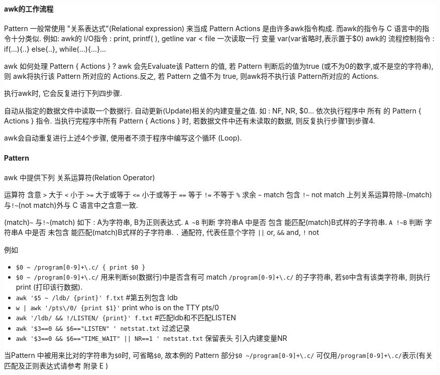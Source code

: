 #### awk的工作流程

Pattern 一般常使用 "关系表达式"(Relational expression) 来当成 Pattern
Actions 是由许多awk指令构成. 而awk的指令与 C 语言中的指令十分类似.
例如: awk的 I/O指令 : print, printf( ),
    getline var < file 一次读取一行 变量 var(var省略时,表示置于$0)
     awk的 流程控制指令 : if(...){..} else{..}, while(...){...}...

awk 如何处理 Pattern { Actions } ?
awk 会先Evaluate该 Pattern 的值, 若 Pattern 判断后的值为true (或不为0的数字,或不是空的字符串), 则 awk将执行该 Pattern 所对应的 Actions.反之, 若 Pattern 之值不为 true, 则awk将不执行该 Pattern所对应的 Actions.

执行awk时, 它会反复进行下列四步骤.

自动从指定的数据文件中读取一个数据行.
自动更新(Update)相关的内建变量之值. 如 : NF, NR, $0...
依次执行程序中 所有 的 Pattern { Actions } 指令.
当执行完程序中所有 Pattern { Actions } 时, 若数据文件中还有未读取的数据, 则反复执行步骤1到步骤4.

awk会自动重复进行上述4个步骤, 使用者不须于程序中编写这个循环 (Loop).

#### Pattern

awk 中提供下列 关系运算符(Relation Operator)

运算符 含意
`>` 大于
`<` 小于
`>=` 大于或等于
`<=` 小于或等于
`==` 等于
`!=` 不等于
`%` 求余
`~` match 包含
`!~` not match
上列关系运算符除`~`(match)与`!~`(not match)外与 C 语言中之含意一致.

(match)`~` 与`!~`(match) 如下 :
A为字符串, B为正则表达式.
`A ~B` 判断 字符串A 中是否 包含 能匹配(match)B式样的子字符串.
`A !~B` 判断 字符串A 中是否 未包含 能匹配(match)B式样的子字符串.
`.`    通配符, 代表任意个字符
`||` or, `&&` and, `!` not

例如

- `$0 ~ /program[0-9]+\.c/ { print $0 }`
- `$0 ~ /program[0-9]+\.c/` 用来判断`$0`(数据行)中是否含有可 match `/program[0-9]+\.c/` 的子字符串, 若`$0`中含有该类字符串, 则执行 print (打印该行数据).
- `awk '$5 ~ /ldb/ {print}' f.txt` #第五列包含 ldb
- `w | awk '/pts\/0/ {print $1}'`    print who is on the TTY pts/0
- `awk '/ldb/ && !/LISTEN/ {print}' f.txt`   #匹配ldb和不匹配LISTEN
- `awk '$3==0 && $6=="LISTEN" ' netstat.txt` 过滤记录
- `awk '$3==0 && $6=="TIME_WAIT" || NR==1 ' netstat.txt` 保留表头 引入内建变量NR

当Pattern 中被用来比对的字符串为`$0`时, 可省略`$0`, 故本例的 Pattern 部分`$0 ~/program[0-9]+\.c/` 可仅用`/program[0-9]+\.c/`表示(有关匹配及正则表达式请参考 附录 E )
